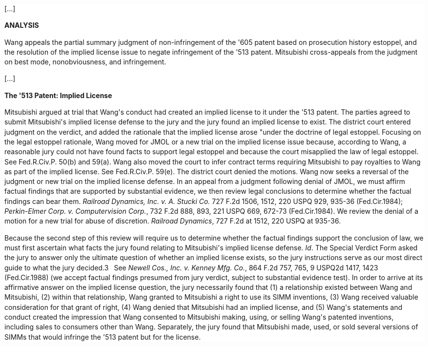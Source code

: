 \[...\]

**ANALYSIS**

Wang appeals the partial summary judgment of non-infringement of the '605 
patent based on prosecution history estoppel, and the resolution of the 
implied license issue to negate infringement of the '513 patent. 
Mitsubishi cross-appeals from the judgment on best mode, nonobviousness, 
and infringement.

\[...\]

**The '513 Patent: Implied License**

Mitsubishi argued at trial that Wang's conduct had created an implied 
license to it under the '513 patent. The parties agreed to submit 
Mitsubishi's implied license defense to the jury and the jury found an 
implied license to exist. The district court entered judgment on the 
verdict, and added the rationale that the implied license arose "under the 
doctrine of legal estoppel. Focusing on the legal estoppel rationale, 
Wang moved for JMOL or a new trial on the implied license issue because, 
according to Wang, a reasonable jury could not have found facts to support 
legal estoppel and because the court misapplied the law of legal estoppel. 
See Fed.R.Civ.P. 50(b) and 59(a). Wang also moved the court to infer 
contract terms requiring Mitsubishi to pay royalties to Wang as part of the 
implied license. See Fed.R.Civ.P. 59(e). The district court denied the 
motions. Wang now seeks a reversal of the judgment or new trial on the 
implied license defense. In an appeal from a judgment following denial of 
JMOL, we must affirm factual findings that are supported by substantial 
evidence, we then review legal conclusions to determine whether the factual 
findings can bear them. _Railroad Dynamics, Inc. v. A. Stucki Co._ 727 F.2d 
1506, 1512, 220 USPQ 929, 935-36 (Fed.Cir.1984); _Perkin-Elmer Corp. v. 
Computervision Corp._, 732 F.2d 888, 893, 221 USPQ 669, 672-73 
(Fed.Cir.1984). We review the denial of a motion for a new trial for abuse 
of discretion. *Railroad Dynamics*, 727 F.2d at 1512, 220 USPQ at 935-36.

Because the second step of this review will require us to determine whether 
the factual findings support the conclusion of law, we must first ascertain 
what facts the jury found relating to Mitsubishi's implied license defense. 
*Id*. The Special Verdict Form asked the jury to answer only the ultimate 
question of whether an implied license exists, so the jury instructions 
serve as our most direct guide to what the jury decided.3  See _Newell Cos., 
Inc. v. Kenney Mfg. Co._, 864 F.2d 757, 765, 9 USPQ2d 1417, 1423 
(Fed.Cir.1988) (we accept factual findings presumed from jury verdict, 
subject to substantial evidence test). In order to arrive at its 
affirmative answer on the implied license question, the jury necessarily 
found that (1) a relationship existed between Wang and Mitsubishi, (2) 
within that relationship, Wang granted to Mitsubishi a right to use its SIMM 
inventions, (3) Wang received valuable consideration for that grant of right,
(4) Wang denied that Mitsubishi had an implied license, and (5) Wang's 
statements and conduct created the impression that Wang consented to 
Mitsubishi making, using, or selling Wang's patented inventions, including 
sales to consumers other than Wang. Separately, the jury found that 
Mitsubishi made, used, or sold several versions of SIMMs that would infringe 
the '513 patent but for the license.


[^PatentabilityDiscussion]: The exact scope of what is patentable within a software program is subject to debate, and has changed over time. This discussion, however, assumes that there is some software, released under open source licenses, that is both patent-eligible and implicates one or more valid patent claims.
[^35USC271abc]: _See_ the text of 35 U.S.C. 271 and discussion _infra_, laying out the scope of the unique rights granted to a patent owner.
[^OpenSourceLicensesWithGrants]: _See_ the examples of explicit patent grants and discussion _infra_.
[^OpenSourceDefinition1and7]: _See The Open Source Definition - Annotated_, elements one and seven: <br />1\. _Free Redistribution_: The license shall not restrict any party from selling or giving away the software as a component of an aggregate software distribution containing programs from several different sources. The license shall not require a royalty or other fee for such sale.<br />7\. _Distribution of License_: The rights attached to the program must apply to all to whom the program is redistributed without the need for execution of an additional license by those parties. Open Source Initiative, [https://opensource.org/osd-annotated](https://opensource.org/osd-annotated) (Open Source Definition-Annotated) (CC-BY 4.0)
[^AFL]: _Academic Free License, Version 3.0_, Lawrence Rosen, 2002, *available at* [https://opensource.org/licenses/AFL-3.0] (https://opensource.org/licenses/AFL-3.0)  (2002). *See also* Rosen, "OSL 3.0: A Better License for Open Source Software," (2007), *available at* [http://rosenlaw.com/OSL3.0-explained.htm](http://rosenlaw.com/OSL3.0-explained.htm) 
[^Apache2]: _Apache License, Version 2.0_, Apache Foundation, *available at* [https://www.apache.org/licenses/LICENSE-2.0](https://www.apache.org/licenses/LICENSE-2.0) (Jan. 2004).
[^EPL2]: _Eclipse Public License, Version 2.0_, *available at*  [https://opensource.org/licenses/EPL-2.0] (https://opensource.org/licenses/EPL-2.0) (2017). 
[^GPL2]: _GNU General Public License, Version 2.0_, 1991, *available at* [https://opensource.org/licenses/GPL-2.0] (https://opensource.org/licenses/GPL-2.0).
[^GPL3]: _GNU General Public License, Version 3.0_, *available at* [https://opensource.org/licenses/GPL-3.0] (https://opensource.org/licenses/GPL-3.0) (2007). *See also* Smith, "A Quick Guide to GPLv3," (2007), *available at* [https://www.gnu.org/licenses/quick-guide-gplv3.html](https://www.gnu.org/licenses/quick-guide-gplv3.html) and Stallman, "Why Upgrade to GPLv3," (2007), *available at* [https://www.gnu.org/licenses/rms-why-gplv3.html](https://www.gnu.org/licenses/rms-why-gplv3.html).
[^MPL2]: _Mozilla Public License, Version 2.0_, *available at* [https://opensource.org/licenses/MPL-2.0] (https://opensource.org/licenses/MPL-2.0) (2012). 
[^SelfExecuting]: *See, e.g.*, section 10 of the GNU General Public License, version 3: 10. _Automatic Licensing of Downstream Recipients._ Each time you convey a covered work, the recipient automatically receives a license from the original licensors, to run, modify and propagate that work, subject to this License. 
[^ImpliedLicense]: _De Forest Radio Telephone Co. v. United States_, 273 U.S. 236, 241 (1927), _available at_ https://casetext.com/case/de-forest-co-v-united-states
[^DeForestHeadnote]: _De Forest Radio Telephone Co. v. United States_, 273 U.S. 236, 47 S. Ct. 366 (1927), _available at_ [https://casetext.com/case/de-forest-co-v-united-states](https://casetext.com/case/de-forest-co-v-united-states)
[^WangHeadnote]: _Wang Labs., Inc. v. Mitsubishi Elecs. Am., Inc._, 103 F.3d 1571, 1583 (Fed. Cir. 1997), _available at_ [https://caselaw.findlaw.com/us-federal-circuit/1201198.html](https://caselaw.findlaw.com/us-federal-circuit/1201198.html)
[^AukermanHeadnote]: _A. C. Aukerman Co. v. R. L. Chaides Constr. Co._, 960 F.2d 1020, 1041-1043 (1992), *reversed on other grounds*, _available at_ [https://law.justia.com/cases/federal/appellate-courts/F2/960/1020/350110/](https://law.justia.com/cases/federal/appellate-courts/F2/960/1020/350110/)
[^StateContrHeadnote]: _State Contr. & Eng'g Corp. v. Florida_, 258 F.3d 1329 (2001), _available at_ [https://caselaw.findlaw.com/us-federal-circuit/1215827.html](https://caselaw.findlaw.com/us-federal-circuit/1215827.html)
[^HilgraeveHeadnote]: _Hilgraeve Corp. v. Symantec Corp._, 265 F.3d 1336 (2001), _available at_ [https://caselaw.findlaw.com/us-federal-circuit/1040027.html](https://caselaw.findlaw.com/us-federal-circuit/1040027.html)
[^LimitationsOnImplicit]: *See generally* the section on "Limitations on Implicit Patent Licenses," *supra.*
[^BSD4]: _The 2-Clause BSD License_, Regents of the University of California, *available at* [https://opensource.org/licenses/BSD-2-Clause] (https://opensource.org/licenses/BSD-2-Clause) (1999). 
[^Fair]: _The Fair License_, *available at*  [https://opensource.org/licenses/Fair] (https://opensource.org/licenses/Fair) (2004). 
[^0BSD]: _Free Public License, Version 1.0_, Rob Landley, *available at* [https://opensource.org/licenses/FPL-1.0.0](https://opensource.org/licenses/FPL-1.0.0) (2006). Also called the "Zero Clause BSD License."
[^MIT]: _The MIT License_, Massachusetts Institute of Technology, *available at* [https://opensource.org/licenses/MIT](https://opensource.org/licenses/MIT) (1988). 
[^NattermanHeadnote]: _A. Natterman & CIE GmBH v. Bayer Corp._, 428 F. Supp. 2d 253, E.D.Pa, (2006), _available at_ [https://www.leagle.com/decision/2006681428fsupp2d2531659](https://www.leagle.com/decision/2006681428fsupp2d2531659)
[^NattermanFNOmitted]: Some footnotes and cites to the record have been omitted.
[FN8]: An express license is merely "[o]ne which is granted in direct 
[FN12]: Plaintiffs "move for summary judgment of no license—either express 
[^DavidsonHeadnote]: _In re Davidson Hydrant Techs., Inc._, 2012 Bankr. LEXIS 1120, (Bankr. N.D. Ga.  2012), _available at_ [https://www.leagle.com/decision/inbco20120327726](https://www.leagle.com/decision/inbco20120327726)
[^XimplewareHeadnote]: _XimpleWare, Inc. v. Versata Software, Inc_, 2014 U.S. Dist. LEXIS 68515 (N.D.Cal 2014), _available at_ [https://advance.lexis.com/api/permalink/e29c4c06-bb22-4928-a9e6-5eb36f910ca2/?context=1000516](https://advance.lexis.com/api/permalink/e29c4c06-bb22-4928-a9e6-5eb36f910ca2/?context=1000516)
[^SpansionHeadnote]: _In re Spansion, Inc._, 507 F. App'x 125, 128 (3d Cir. 2012), _available at_ [http://www.ca3.uscourts.gov/opinarch/113323np.pdf](http://www.ca3.uscourts.gov/opinarch/113323np.pdf)